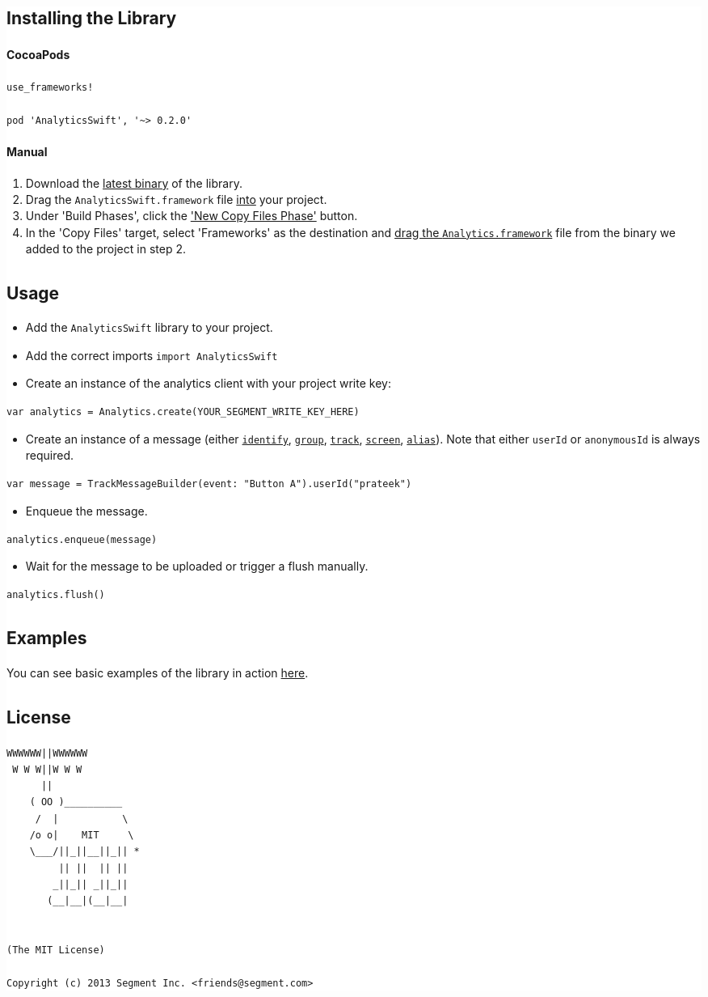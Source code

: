 ## Installing the Library

#### CocoaPods
```
use_frameworks!

pod 'AnalyticsSwift', '~> 0.2.0'
```

#### Manual
1. Download the [latest binary](https://github.com/segmentio/analytics-swift/releases) of the library.
2. Drag the `AnalyticsSwift.framework` file [into](https://cloudup.com/cBXYVa2ZmOL) your project.
3. Under 'Build Phases', click the ['New Copy Files Phase'](https://cloudup.com/c7pDwmlNnhq) button.
4. In the 'Copy Files' target, select 'Frameworks' as the destination and [drag the `Analytics.framework`](https://cloudup.com/cliU4MKF69U) file from the binary we added to the project in step 2.

## Usage
* Add the `AnalyticsSwift` library to your project.

* Add the correct imports `import AnalyticsSwift`

* Create an instance of the analytics client with your project write key:

`var analytics = Analytics.create(YOUR_SEGMENT_WRITE_KEY_HERE)`

* Create an instance of a message (either [`identify`](https://segment.com/docs/libraries/http/#identify), [`group`](https://segment.com/docs/libraries/http/#group), [`track`](https://segment.com/docs/libraries/http/#track), [`screen`](https://segment.com/docs/libraries/http/#screen), [`alias`](https://segment.com/docs/libraries/http/#alias)). Note that either `userId` or `anonymousId` is always required.

`var message = TrackMessageBuilder(event: "Button A").userId("prateek")`

* Enqueue the message.

`analytics.enqueue(message)`

* Wait for the message to be uploaded or trigger a flush manually.

`analytics.flush()`

## Examples

You can see basic examples of the library in action [here](https://github.com/segmentio/analytics-swift-example).


## License

```
WWWWWW||WWWWWW
 W W W||W W W
      ||
    ( OO )__________
     /  |           \
    /o o|    MIT     \
    \___/||_||__||_|| *
         || ||  || ||
        _||_|| _||_||
       (__|__|(__|__|


(The MIT License)

Copyright (c) 2013 Segment Inc. <friends@segment.com>
```